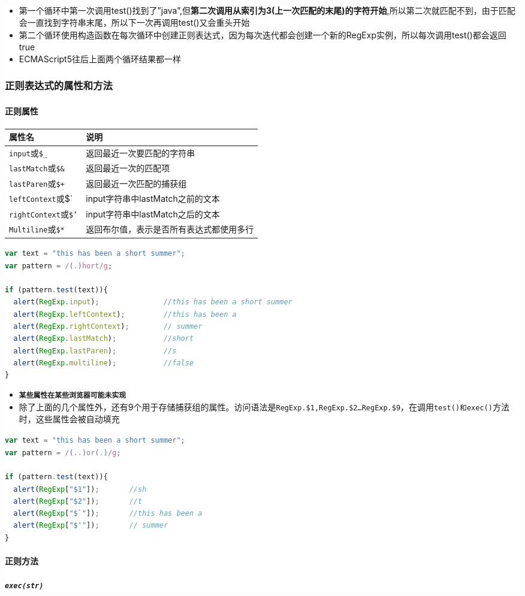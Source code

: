 - 第一个循环中第一次调用test()找到了”java”,但**第二次调用从索引为3(上一次匹配的末尾)的字符开始**,所以第二次就匹配不到，由于匹配会一直找到字符串末尾，所以下一次再调用test()又会重头开始
- 第二个循环使用构造函数在每次循环中创建正则表达式，因为每次迭代都会创建一个新的RegExp实例，所以每次调用test()都会返回true
- ECMAScript5往后上面两个循环结果都一样

### 正则表达式的属性和方法

#### 正则属性

|属性名|说明|
|:---|:---|
|`input`或`$_`|返回最近一次要匹配的字符串|
|`lastMatch`或`$&`|返回最近一次的匹配项|
|`lastParen`或`$+`|返回最近一次匹配的捕获组|
|`leftContext`或$`|input字符串中lastMatch之前的文本|
|`rightContext`或`$’`|input字符串中lastMatch之后的文本|
|`Multiline`或`$*`|返回布尔值，表示是否所有表达式都使用多行|模式

```js
var text = "this has been a short summer";
var pattern = /(.)hort/g;

if (pattern.test(text)){
  alert(RegExp.input);               //this has been a short summer
  alert(RegExp.leftContext);         //this has been a
  alert(RegExp.rightContext);        // summer
  alert(RegExp.lastMatch);           //short
  alert(RegExp.lastParen);           //s
  alert(RegExp.multiline);           //false
}
```

- **`某些属性在某些浏览器可能未实现`**
- 除了上面的几个属性外，还有9个用于存储捕获组的属性。访问语法是`RegExp.$1,RegExp.$2…RegExp.$9`，在调用`test()和exec()`方法时，这些属性会被自动填充

```js
var text = "this has been a short summer";
var pattern = /(..)or(.)/g;

if (pattern.test(text)){
  alert(RegExp["$1"]);       //sh
  alert(RegExp["$2"]);       //t
  alert(RegExp["$`"]);       //this has been a
  alert(RegExp["$'"]);       // summer
}
```

#### 正则方法

##### `exec(str)`

